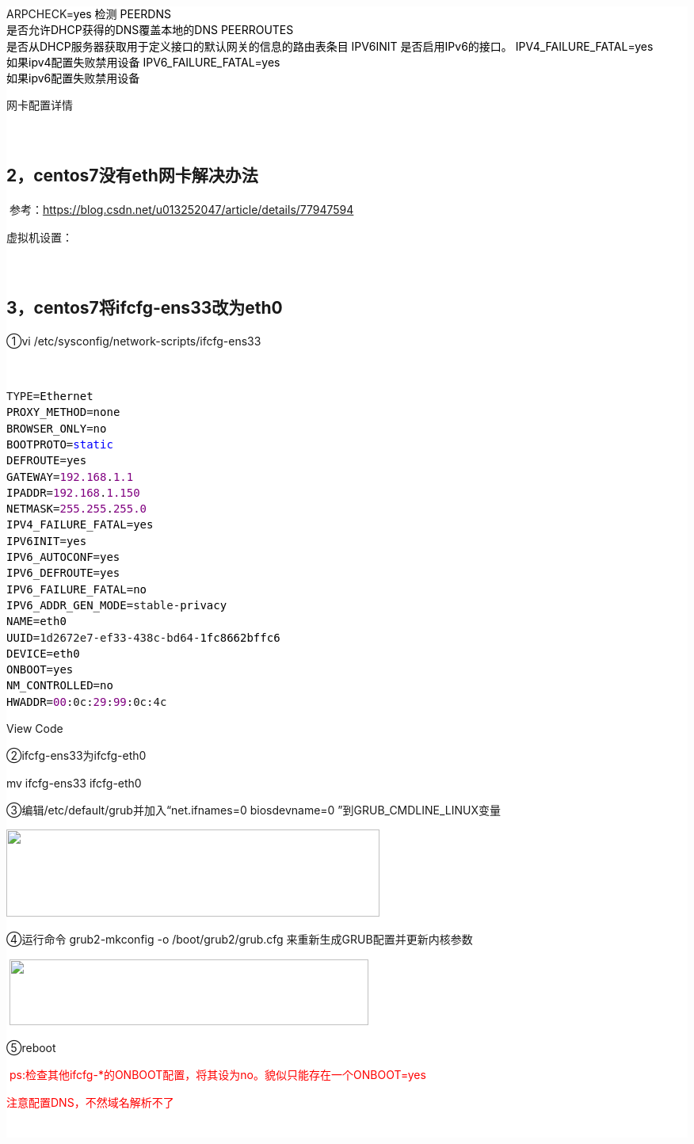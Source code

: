ARPCHECK</span>=<span style="color: #000000;">yes
    检测
PEERDNS                                  
    是否允许DHCP获得的DNS覆盖本地的DNS
PEERROUTES                           
    是否从DHCP服务器获取用于定义接口的默认网关的信息的路由表条目
IPV6INIT
    是否启用IPv6的接口。
IPV4_FAILURE_FATAL</span>=<span style="color: #000000;">yes       
    如果ipv4配置失败禁用设备
IPV6_FAILURE_FATAL</span>=<span style="color: #000000;">yes         
    如果ipv6配置失败禁用设备</span></pre>
</div>
<span class="cnblogs_code_collapse">网卡配置详情</span></div>
<p>&nbsp;</p>
<h2>2，centos7没有eth网卡解决办法</h2>
<p>&nbsp;参考：<a href="https://blog.csdn.net/u013252047/article/details/77947594" target="_blank">https://blog.csdn.net/u013252047/article/details/77947594</a></p>
<p>虚拟机设置：<img src="https://images2018.cnblogs.com/blog/741594/201807/741594-20180713120947767-838311275.png" alt="" /></p>
<p>&nbsp;</p>
<h2>3，centos7将ifcfg-ens33改为eth0</h2>
<p>①vi /etc/sysconfig/network-scripts/ifcfg-ens33</p>
<div class="cnblogs_code" onclick="cnblogs_code_show('273f3375-529c-4352-9356-5d120a0a5d9c')"><img id="code_img_closed_273f3375-529c-4352-9356-5d120a0a5d9c" class="code_img_closed" src="http://images.cnblogs.com/OutliningIndicators/ContractedBlock.gif" alt="" /><img id="code_img_opened_273f3375-529c-4352-9356-5d120a0a5d9c" class="code_img_opened" style="display: none;" onclick="cnblogs_code_hide('273f3375-529c-4352-9356-5d120a0a5d9c',event)" src="http://images.cnblogs.com/OutliningIndicators/ExpandedBlockStart.gif" alt="" />
<div id="cnblogs_code_open_273f3375-529c-4352-9356-5d120a0a5d9c" class="cnblogs_code_hide">
<pre>TYPE=<span style="color: #000000;">Ethernet
PROXY_METHOD</span>=<span style="color: #000000;">none
BROWSER_ONLY</span>=<span style="color: #000000;">no
BOOTPROTO</span>=<span style="color: #0000ff;">static</span><span style="color: #000000;">
DEFROUTE</span>=<span style="color: #000000;">yes
GATEWAY</span>=<span style="color: #800080;">192.168</span>.<span style="color: #800080;">1.1</span><span style="color: #000000;">
IPADDR</span>=<span style="color: #800080;">192.168</span>.<span style="color: #800080;">1.150</span><span style="color: #000000;">
NETMASK</span>=<span style="color: #800080;">255.255</span>.<span style="color: #800080;">255.0</span><span style="color: #000000;">
IPV4_FAILURE_FATAL</span>=<span style="color: #000000;">yes
IPV6INIT</span>=<span style="color: #000000;">yes
IPV6_AUTOCONF</span>=<span style="color: #000000;">yes
IPV6_DEFROUTE</span>=<span style="color: #000000;">yes
IPV6_FAILURE_FATAL</span>=<span style="color: #000000;">no
IPV6_ADDR_GEN_MODE</span>=stable-<span style="color: #000000;">privacy
NAME</span>=<span style="color: #000000;">eth0
UUID</span>=1d2672e7-ef33-438c-bd64-<span style="color: #000000;">1fc8662bffc6
DEVICE</span>=<span style="color: #000000;">eth0
ONBOOT</span>=<span style="color: #000000;">yes
NM_CONTROLLED</span>=<span style="color: #000000;">no
HWADDR</span>=<span style="color: #800080;">00</span>:0c:<span style="color: #800080;">29</span>:<span style="color: #800080;">99</span>:0c:4c</pre>
</div>
<span class="cnblogs_code_collapse">View Code</span></div>
<p>②ifcfg-ens33为ifcfg-eth0</p>
<p>mv ifcfg-ens33 ifcfg-eth0</p>
<p>③编辑/etc/default/grub并加入&ldquo;net.ifnames=0 biosdevname=0 &rdquo;到GRUB_CMDLINE_LINUX变量</p>
<p><img src="https://img2018.cnblogs.com/blog/741594/201903/741594-20190308153740619-1865011924.png" alt="" width="471" height="110" /></p>
<p>④运行命令&nbsp;<span class="cnblogs_code">grub2-mkconfig -o /boot/grub2/grub.cfg</span>&nbsp;来重新生成GRUB配置并更新内核参数</p>
<p>&nbsp;<img src="https://img2018.cnblogs.com/blog/741594/201903/741594-20190308153816543-133498640.png" alt="" width="453" height="83" /></p>
<p>⑤reboot</p>
<p><span style="color: #ff0000;">&nbsp;ps:检查其他ifcfg-*的ONBOOT配置，将其设为no。貌似只能存在一个ONBOOT=yes</span></p>
<p><span style="color: #ff0000;">注意配置DNS，不然域名解析不了</span></p>
<p>&nbsp;</p>